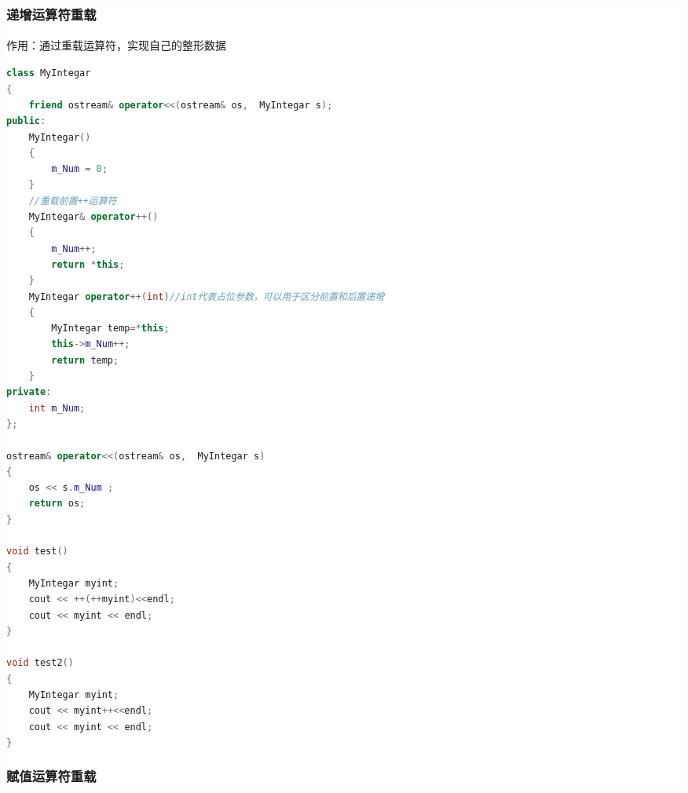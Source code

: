 ### 递增运算符重载

作用：通过重载运算符，实现自己的整形数据

```c++
class MyIntegar
{
    friend ostream& operator<<(ostream& os,  MyIntegar s);
public:
    MyIntegar()
    {
        m_Num = 0;
    }
    //重载前置++运算符
    MyIntegar& operator++()
    {
        m_Num++;
        return *this;
    }
    MyIntegar operator++(int)//int代表占位参数，可以用于区分前置和后置递增
    {
        MyIntegar temp=*this;
        this->m_Num++;
        return temp;
    }
private:
    int m_Num;
};

ostream& operator<<(ostream& os,  MyIntegar s)
{
    os << s.m_Num ;
    return os;
}

void test()
{
    MyIntegar myint;
    cout << ++(++myint)<<endl; 
    cout << myint << endl;
}

void test2()
{
    MyIntegar myint;
    cout << myint++<<endl; 
    cout << myint << endl;
}
```

### 赋值运算符重载
